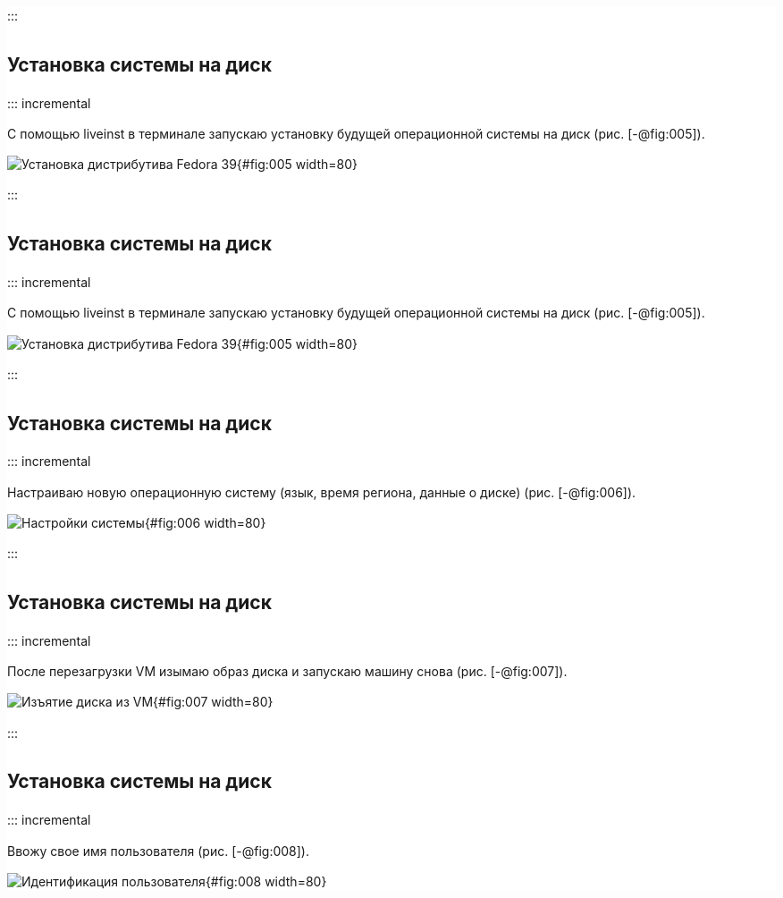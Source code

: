 
:::

## Установка системы на диск

::: incremental

С помощью liveinst в терминале запускаю установку будущей операционной системы на диск (рис. [-@fig:005]).

![Установка дистрибутива Fedora 39](image/5.png){#fig:005 width=80}


:::

## Установка системы на диск

::: incremental

С помощью liveinst в терминале запускаю установку будущей операционной системы на диск (рис. [-@fig:005]).

![Установка дистрибутива Fedora 39](image/5.png){#fig:005 width=80}

:::

## Установка системы на диск

::: incremental

Настраиваю новую операционную систему (язык, время региона, данные о диске) (рис. [-@fig:006]).

![Настройки системы](image/6.png){#fig:006 width=80}

:::

## Установка системы на диск

::: incremental

После перезагрузки VM изымаю образ диска и запускаю машину снова (рис. [-@fig:007]).

![Изъятие диска из VM](image/7.png){#fig:007 width=80}

:::


## Установка системы на диск

::: incremental

Ввожу свое имя пользователя (рис. [-@fig:008]).

![Идентификация пользователя](image/8.png){#fig:008 width=80}

